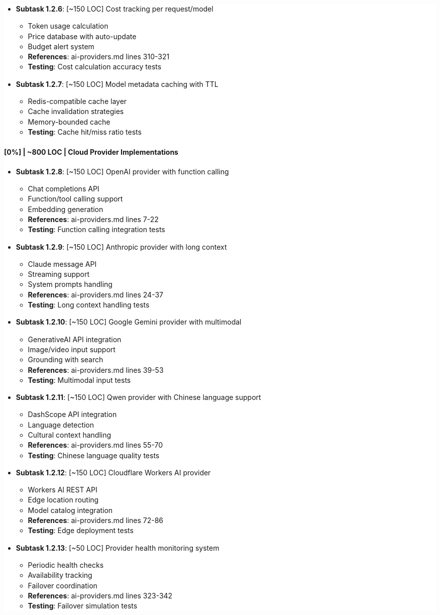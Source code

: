 - **Subtask 1.2.6**: [~150 LOC] Cost tracking per request/model
  - Token usage calculation
  - Price database with auto-update
  - Budget alert system
  - **References**: ai-providers.md lines 310-321
  - **Testing**: Cost calculation accuracy tests

- **Subtask 1.2.7**: [~150 LOC] Model metadata caching with TTL
  - Redis-compatible cache layer
  - Cache invalidation strategies
  - Memory-bounded cache
  - **Testing**: Cache hit/miss ratio tests

#### [0%] | ~800 LOC | Cloud Provider Implementations
- **Subtask 1.2.8**: [~150 LOC] OpenAI provider with function calling
  - Chat completions API
  - Function/tool calling support
  - Embedding generation
  - **References**: ai-providers.md lines 7-22
  - **Testing**: Function calling integration tests

- **Subtask 1.2.9**: [~150 LOC] Anthropic provider with long context
  - Claude message API
  - Streaming support
  - System prompts handling
  - **References**: ai-providers.md lines 24-37
  - **Testing**: Long context handling tests

- **Subtask 1.2.10**: [~150 LOC] Google Gemini provider with multimodal
  - GenerativeAI API integration
  - Image/video input support
  - Grounding with search
  - **References**: ai-providers.md lines 39-53
  - **Testing**: Multimodal input tests

- **Subtask 1.2.11**: [~150 LOC] Qwen provider with Chinese language support
  - DashScope API integration
  - Language detection
  - Cultural context handling
  - **References**: ai-providers.md lines 55-70
  - **Testing**: Chinese language quality tests

- **Subtask 1.2.12**: [~150 LOC] Cloudflare Workers AI provider
  - Workers AI REST API
  - Edge location routing
  - Model catalog integration
  - **References**: ai-providers.md lines 72-86
  - **Testing**: Edge deployment tests

- **Subtask 1.2.13**: [~50 LOC] Provider health monitoring system
  - Periodic health checks
  - Availability tracking
  - Failover coordination
  - **References**: ai-providers.md lines 323-342
  - **Testing**: Failover simulation tests
